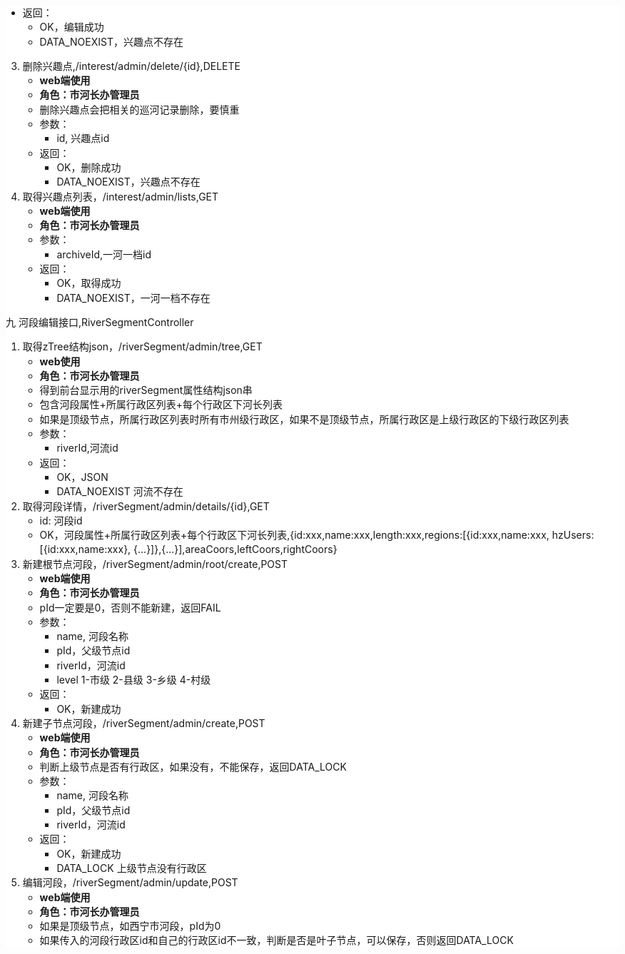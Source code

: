    * 返回：
       * OK，编辑成功
       * DATA_NOEXIST，兴趣点不存在
3. 删除兴趣点,/interest/admin/delete/{id},DELETE
   * **web端使用**
   * **角色：市河长办管理员**
   * 删除兴趣点会把相关的巡河记录删除，要慎重
   * 参数：
     * id, 兴趣点id
   * 返回：
       * OK，删除成功
       * DATA_NOEXIST，兴趣点不存在       
4. 取得兴趣点列表，/interest/admin/lists,GET       
   * **web端使用**
   * **角色：市河长办管理员**
   * 参数：
       * archiveId,一河一档id
   * 返回：
       * OK，取得成功
       * DATA_NOEXIST，一河一档不存在  

九 河段编辑接口,RiverSegmentController      
1. 取得zTree结构json，/riverSegment/admin/tree,GET
    * **web使用**
    * **角色：市河长办管理员**  
    * 得到前台显示用的riverSegment属性结构json串
    * 包含河段属性+所属行政区列表+每个行政区下河长列表
    * 如果是顶级节点，所属行政区列表时所有市州级行政区，如果不是顶级节点，所属行政区是上级行政区的下级行政区列表
    * 参数：
       * riverId,河流id
    * 返回：
        * OK，JSON
        * DATA_NOEXIST 河流不存在
2. 取得河段详情，/riverSegment/admin/details/{id},GET
      * id: 河段id
      * OK，河段属性+所属行政区列表+每个行政区下河长列表,{id:xxx,name:xxx,length:xxx,regions:[{id:xxx,name:xxx, hzUsers:[{id:xxx,name:xxx}, {...}]},{...}],areaCoors,leftCoors,rightCoors}
3. 新建根节点河段，/riverSegment/admin/root/create,POST
   * **web端使用**
   * **角色：市河长办管理员**
   * pId一定要是0，否则不能新建，返回FAIL
   * 参数：
       * name, 河段名称
       * pId，父级节点id
       * riverId，河流id
       * level 1-市级 2-县级 3-乡级 4-村级
   * 返回：
       * OK，新建成功
4. 新建子节点河段，/riverSegment/admin/create,POST
   * **web端使用**
   * **角色：市河长办管理员**
   * 判断上级节点是否有行政区，如果没有，不能保存，返回DATA_LOCK
   * 参数：
       * name, 河段名称
       * pId，父级节点id
       * riverId，河流id
   * 返回：
       * OK，新建成功
       * DATA_LOCK 上级节点没有行政区
5. 编辑河段，/riverSegment/admin/update,POST
   * **web端使用**
   * **角色：市河长办管理员**
   * 如果是顶级节点，如西宁市河段，pId为0
   * 如果传入的河段行政区id和自己的行政区id不一致，判断是否是叶子节点，可以保存，否则返回DATA_LOCK
